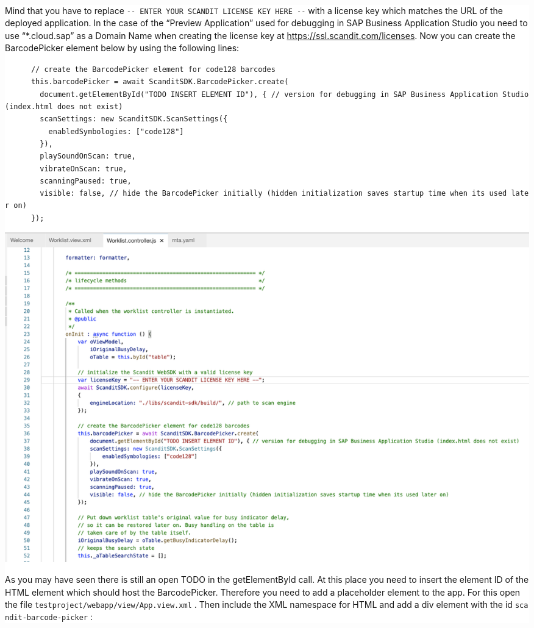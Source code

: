 Mind that you have to replace `-- ENTER YOUR SCANDIT LICENSE KEY HERE --` with a license key which matches the URL of the deployed application. In the case of the “Preview Application” used for debugging in SAP Business Application Studio you need to use “*.cloud.sap” as a Domain Name when creating the license key at https://ssl.scandit.com/licenses. Now you can create the BarcodePicker element below by using the following lines:

```
​      // create the BarcodePicker element for code128 barcodes
​      this.barcodePicker = await ScanditSDK.BarcodePicker.create(
​        document.getElementById("TODO INSERT ELEMENT ID"), { // version for debugging in SAP Business Application Studio (index.html does not exist)
​        scanSettings: new ScanditSDK.ScanSettings({
​          enabledSymbologies: ["code128"]
​        }),
​        playSoundOnScan: true,
​        vibrateOnScan: true,
​        scanningPaused: true,
​        visible: false, // hide the BarcodePicker initially (hidden initialization saves startup time when its used later on)
​      });
```

![img](./images/step_27.png)

As you may have seen there is still an open TODO in the getElementById call. At this place you need to insert the element ID of the HTML element which should host the BarcodePicker. Therefore you need to add a placeholder element to the app. For this open the file `testproject/webapp/view/App.view.xml` . Then include the XML namespace for HTML and add a div element with the id `scandit-barcode-picker` :
